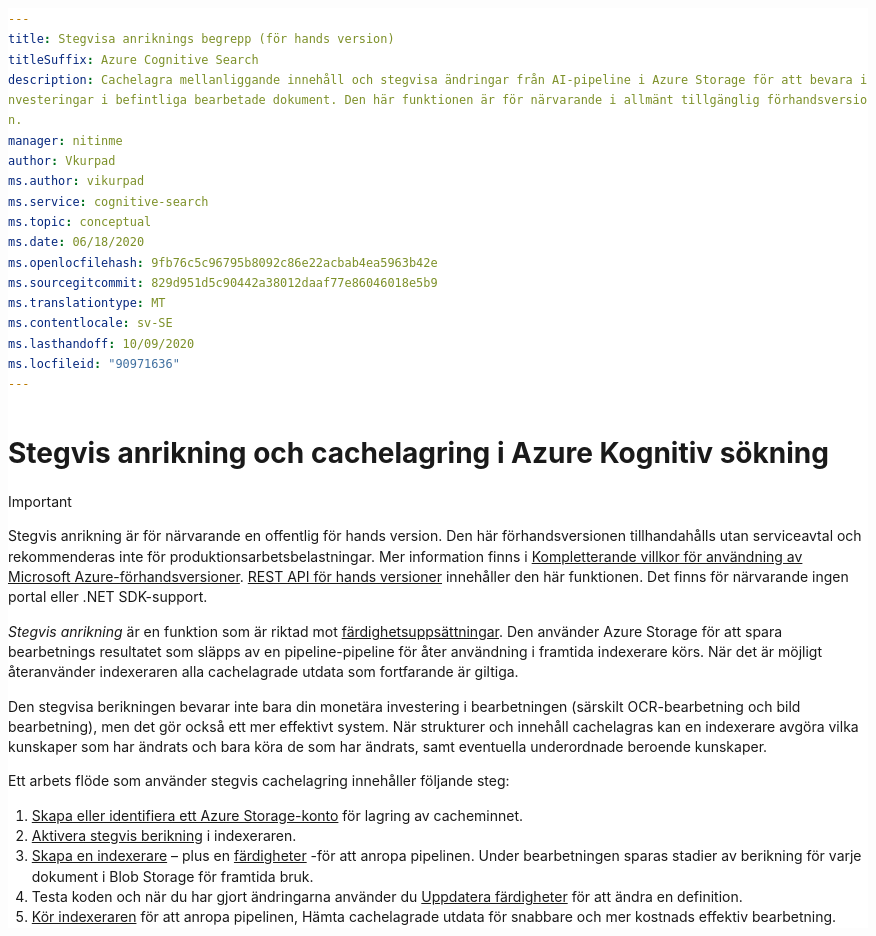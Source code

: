 ```yaml
---
title: Stegvisa anriknings begrepp (för hands version)
titleSuffix: Azure Cognitive Search
description: Cachelagra mellanliggande innehåll och stegvisa ändringar från AI-pipeline i Azure Storage för att bevara investeringar i befintliga bearbetade dokument. Den här funktionen är för närvarande i allmänt tillgänglig förhandsversion.
manager: nitinme
author: Vkurpad
ms.author: vikurpad
ms.service: cognitive-search
ms.topic: conceptual
ms.date: 06/18/2020
ms.openlocfilehash: 9fb76c5c96795b8092c86e22acbab4ea5963b42e
ms.sourcegitcommit: 829d951d5c90442a38012daaf77e86046018e5b9
ms.translationtype: MT
ms.contentlocale: sv-SE
ms.lasthandoff: 10/09/2020
ms.locfileid: "90971636"
---
```

# <a name="incremental-enrichment-and-caching-in-azure-cognitive-search"></a>Stegvis anrikning och cachelagring i Azure Kognitiv sökning

> [!IMPORTANT] 
> Stegvis anrikning är för närvarande en offentlig för hands version. Den här förhandsversionen tillhandahålls utan serviceavtal och rekommenderas inte för produktionsarbetsbelastningar. Mer information finns i [Kompletterande villkor för användning av Microsoft Azure-förhandsversioner](https://azure.microsoft.com/support/legal/preview-supplemental-terms/). 
> [REST API för hands versioner](search-api-preview.md) innehåller den här funktionen. Det finns för närvarande ingen portal eller .NET SDK-support.

*Stegvis anrikning* är en funktion som är riktad mot [färdighetsuppsättningar](cognitive-search-working-with-skillsets.md). Den använder Azure Storage för att spara bearbetnings resultatet som släpps av en pipeline-pipeline för åter användning i framtida indexerare körs. När det är möjligt återanvänder indexeraren alla cachelagrade utdata som fortfarande är giltiga. 

Den stegvisa berikningen bevarar inte bara din monetära investering i bearbetningen (särskilt OCR-bearbetning och bild bearbetning), men det gör också ett mer effektivt system. När strukturer och innehåll cachelagras kan en indexerare avgöra vilka kunskaper som har ändrats och bara köra de som har ändrats, samt eventuella underordnade beroende kunskaper. 

Ett arbets flöde som använder stegvis cachelagring innehåller följande steg:

1. [Skapa eller identifiera ett Azure Storage-konto](../storage/common/storage-account-create.md) för lagring av cacheminnet.
1. [Aktivera stegvis berikning](search-howto-incremental-index.md) i indexeraren.
1. [Skapa en indexerare](/rest/api/searchservice/create-indexer) – plus en [färdigheter](/rest/api/searchservice/create-skillset) -för att anropa pipelinen. Under bearbetningen sparas stadier av berikning för varje dokument i Blob Storage för framtida bruk.
1. Testa koden och när du har gjort ändringarna använder du [Uppdatera färdigheter](/rest/api/searchservice/update-skillset) för att ändra en definition.
1. [Kör indexeraren](/rest/api/searchservice/run-indexer) för att anropa pipelinen, Hämta cachelagrade utdata för snabbare och mer kostnads effektiv bearbetning.
